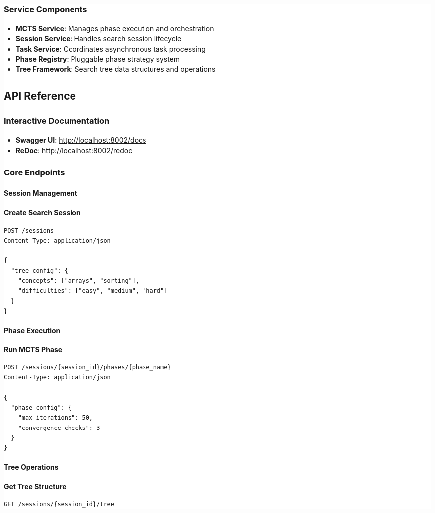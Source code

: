 ### Service Components

- **MCTS Service**: Manages phase execution and orchestration
- **Session Service**: Handles search session lifecycle
- **Task Service**: Coordinates asynchronous task processing
- **Phase Registry**: Pluggable phase strategy system
- **Tree Framework**: Search tree data structures and operations

## API Reference

### Interactive Documentation

- **Swagger UI**: [http://localhost:8002/docs](http://localhost:8002/docs)
- **ReDoc**: [http://localhost:8002/redoc](http://localhost:8002/redoc)

### Core Endpoints

#### Session Management

**Create Search Session**
```http
POST /sessions
Content-Type: application/json

{
  "tree_config": {
    "concepts": ["arrays", "sorting"],
    "difficulties": ["easy", "medium", "hard"]
  }
}
```

#### Phase Execution

**Run MCTS Phase**
```http
POST /sessions/{session_id}/phases/{phase_name}
Content-Type: application/json

{
  "phase_config": {
    "max_iterations": 50,
    "convergence_checks": 3
  }
}
```

#### Tree Operations

**Get Tree Structure**
```http
GET /sessions/{session_id}/tree
```
